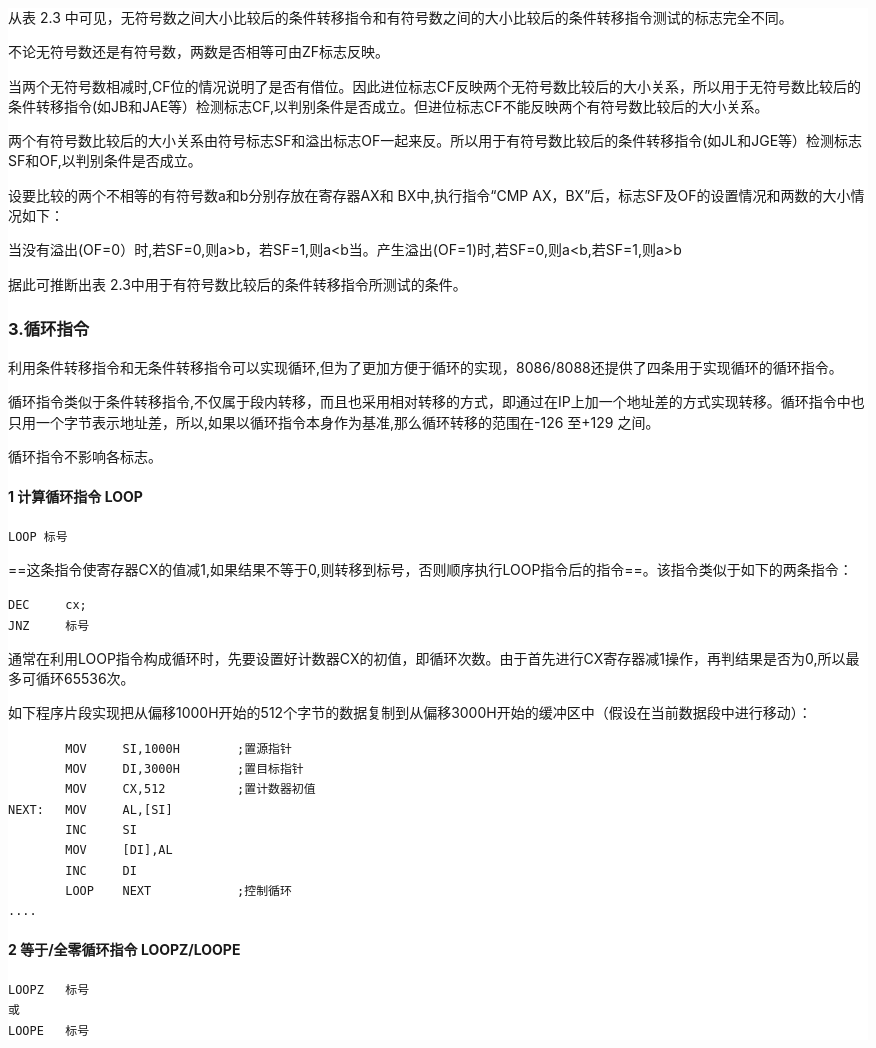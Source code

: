 从表 2.3 中可见，无符号数之间大小比较后的条件转移指令和有符号数之间的大小比较后的条件转移指令测试的标志完全不同。

不论无符号数还是有符号数，两数是否相等可由ZF标志反映。

当两个无符号数相减时,CF位的情况说明了是否有借位。因此进位标志CF反映两个无符号数比较后的大小关系，所以用于无符号数比较后的条件转移指令(如JB和JAE等）检测标志CF,以判别条件是否成立。但进位标志CF不能反映两个有符号数比较后的大小关系。

两个有符号数比较后的大小关系由符号标志SF和溢出标志OF一起来反。所以用于有符号数比较后的条件转移指令(如JL和JGE等）检测标志SF和OF,以判别条件是否成立。

设要比较的两个不相等的有符号数a和b分别存放在寄存器AX和 BX中,执行指令“CMP AX，BX”后，标志SF及OF的设置情况和两数的大小情况如下：

当没有溢出(OF=0）时,若SF=0,则a>b，若SF=1,则a<b当。产生溢出(OF=1)时,若SF=0,则a<b,若SF=1,则a>b

据此可推断出表 2.3中用于有符号数比较后的条件转移指令所测试的条件。

### 3.循环指令

利用条件转移指令和无条件转移指令可以实现循环,但为了更加方便于循环的实现，8086/8088还提供了四条用于实现循环的循环指令。

循环指令类似于条件转移指令,不仅属于段内转移，而且也采用相对转移的方式，即通过在IP上加一个地址差的方式实现转移。循环指令中也只用一个字节表示地址差，所以,如果以循环指令本身作为基准,那么循环转移的范围在-126 至+129 之间。

循环指令不影响各标志。

#### 1 计算循环指令 LOOP

```assembly
LOOP 标号
```

==这条指令使寄存器CX的值减1,如果结果不等于0,则转移到标号，否则顺序执行LOOP指令后的指令==。该指令类似于如下的两条指令：

```assembly
DEC 	cx;
JNZ 	标号
```

通常在利用LOOP指令构成循环时，先要设置好计数器CX的初值，即循环次数。由于首先进行CX寄存器减1操作，再判结果是否为0,所以最多可循环65536次。

如下程序片段实现把从偏移1000H开始的512个字节的数据复制到从偏移3000H开始的缓冲区中（假设在当前数据段中进行移动）：

```assembly
		MOV		SI,1000H		;置源指针
		MOV		DI,3000H		;置目标指针
		MOV 	CX,512			;置计数器初值
NEXT:	MOV 	AL,[SI]
		INC 	SI
		MOV 	[DI],AL
		INC 	DI
		LOOP 	NEXT			;控制循环
....
```

#### 2 等于/全零循环指令 LOOPZ/LOOPE

```assembly
LOOPZ 	标号
或
LOOPE 	标号
```
